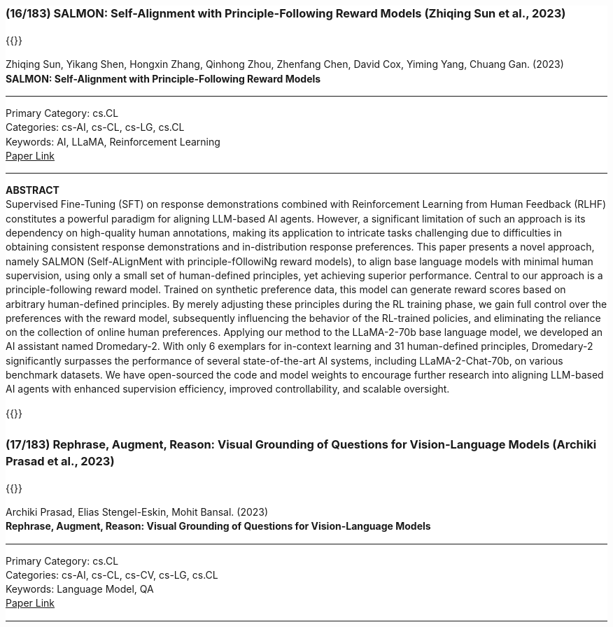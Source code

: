 
### (16/183) SALMON: Self-Alignment with Principle-Following Reward Models (Zhiqing Sun et al., 2023)

{{<citation>}}

Zhiqing Sun, Yikang Shen, Hongxin Zhang, Qinhong Zhou, Zhenfang Chen, David Cox, Yiming Yang, Chuang Gan. (2023)  
**SALMON: Self-Alignment with Principle-Following Reward Models**  

---
Primary Category: cs.CL  
Categories: cs-AI, cs-CL, cs-LG, cs.CL  
Keywords: AI, LLaMA, Reinforcement Learning  
[Paper Link](http://arxiv.org/abs/2310.05910v1)  

---


**ABSTRACT**  
Supervised Fine-Tuning (SFT) on response demonstrations combined with Reinforcement Learning from Human Feedback (RLHF) constitutes a powerful paradigm for aligning LLM-based AI agents. However, a significant limitation of such an approach is its dependency on high-quality human annotations, making its application to intricate tasks challenging due to difficulties in obtaining consistent response demonstrations and in-distribution response preferences. This paper presents a novel approach, namely SALMON (Self-ALignMent with principle-fOllowiNg reward models), to align base language models with minimal human supervision, using only a small set of human-defined principles, yet achieving superior performance. Central to our approach is a principle-following reward model. Trained on synthetic preference data, this model can generate reward scores based on arbitrary human-defined principles. By merely adjusting these principles during the RL training phase, we gain full control over the preferences with the reward model, subsequently influencing the behavior of the RL-trained policies, and eliminating the reliance on the collection of online human preferences. Applying our method to the LLaMA-2-70b base language model, we developed an AI assistant named Dromedary-2. With only 6 exemplars for in-context learning and 31 human-defined principles, Dromedary-2 significantly surpasses the performance of several state-of-the-art AI systems, including LLaMA-2-Chat-70b, on various benchmark datasets. We have open-sourced the code and model weights to encourage further research into aligning LLM-based AI agents with enhanced supervision efficiency, improved controllability, and scalable oversight.

{{</citation>}}


### (17/183) Rephrase, Augment, Reason: Visual Grounding of Questions for Vision-Language Models (Archiki Prasad et al., 2023)

{{<citation>}}

Archiki Prasad, Elias Stengel-Eskin, Mohit Bansal. (2023)  
**Rephrase, Augment, Reason: Visual Grounding of Questions for Vision-Language Models**  

---
Primary Category: cs.CL  
Categories: cs-AI, cs-CL, cs-CV, cs-LG, cs.CL  
Keywords: Language Model, QA  
[Paper Link](http://arxiv.org/abs/2310.05861v1)  

---